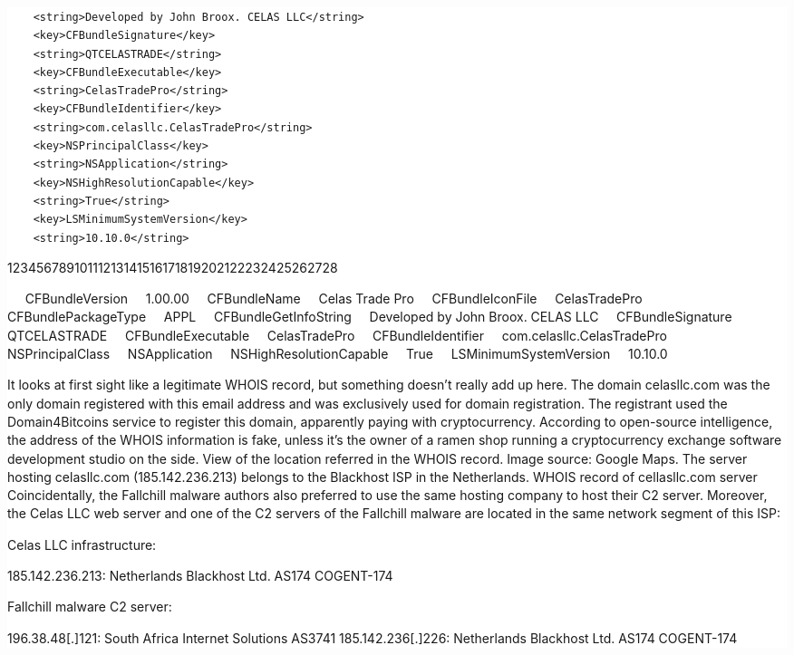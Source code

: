     	<string>Developed by John Broox. CELAS LLC</string>
    	<key>CFBundleSignature</key>
    	<string>QTCELASTRADE</string>
    	<key>CFBundleExecutable</key>
    	<string>CelasTradePro</string>
    	<key>CFBundleIdentifier</key>
    	<string>com.celasllc.CelasTradePro</string>
    	<key>NSPrincipalClass</key>
    	<string>NSApplication</string>
    	<key>NSHighResolutionCapable</key>
    	<string>True</string>
    	<key>LSMinimumSystemVersion</key>
    	<string>10.10.0</string>
</dict>
</plist>




12345678910111213141516171819202122232425262728

<?xml version="1.0" encoding="UTF-8"?><!DOCTYPE plist PUBLIC "-//Apple//DTD PLIST 1.0//EN" "http://www.apple.com/DTDs/PropertyList-1.0.dtd"><plist version="1.0"><dict>    	<key>CFBundleVersion</key>    	<string>1.00.00</string>    	<key>CFBundleName</key>    	<string>Celas Trade Pro</string>    	<key>CFBundleIconFile</key>    	<string>CelasTradePro</string>    	<key>CFBundlePackageType</key>    	<string>APPL</string>    	<key>CFBundleGetInfoString</key>    	<string>Developed by John Broox. CELAS LLC</string>    	<key>CFBundleSignature</key>    	<string>QTCELASTRADE</string>    	<key>CFBundleExecutable</key>    	<string>CelasTradePro</string>    	<key>CFBundleIdentifier</key>    	<string>com.celasllc.CelasTradePro</string>    	<key>NSPrincipalClass</key>    	<string>NSApplication</string>    	<key>NSHighResolutionCapable</key>    	<string>True</string>    	<key>LSMinimumSystemVersion</key>    	<string>10.10.0</string></dict></plist>




It looks at first sight like a legitimate WHOIS record, but something doesn’t really add up here. The domain celasllc.com was the only domain registered with this email address and was exclusively used for domain registration.
The registrant used the Domain4Bitcoins service to register this domain, apparently paying with cryptocurrency. According to open-source intelligence, the address of the WHOIS information is fake, unless it’s the owner of a ramen shop running a cryptocurrency exchange software development studio on the side.
View of the location referred in the WHOIS record. Image source: Google Maps.
The server hosting celasllc.com (185.142.236.213) belongs to the Blackhost ISP in the Netherlands.
WHOIS record of cellasllc.com server
Coincidentally, the Fallchill malware authors also preferred to use the same hosting company to host their C2 server. Moreover, the Celas LLC web server and one of the C2 servers of the Fallchill malware are located in the same network segment of this ISP:

Celas LLC infrastructure:

185.142.236.213: Netherlands Blackhost Ltd. AS174 COGENT-174 


Fallchill malware C2 server:

196.38.48[.]121: South Africa Internet Solutions AS3741
185.142.236[.]226: Netherlands Blackhost Ltd. AS174 COGENT-174 
